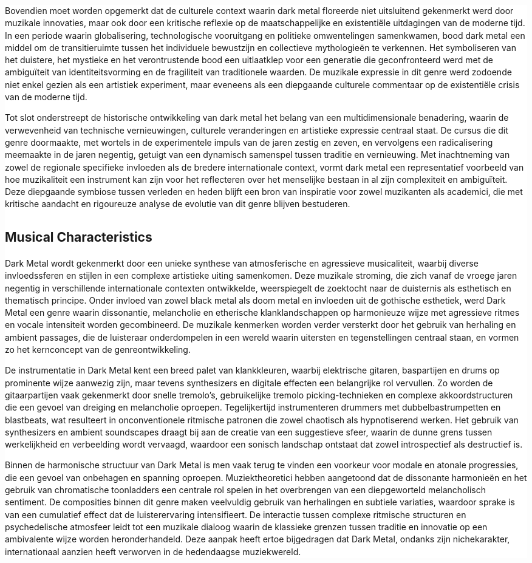 Bovendien moet worden opgemerkt dat de culturele context waarin dark metal floreerde niet
uitsluitend gekenmerkt werd door muzikale innovaties, maar ook door een kritische reflexie op de
maatschappelijke en existentiële uitdagingen van de moderne tijd. In een periode waarin
globalisering, technologische vooruitgang en politieke omwentelingen samenkwamen, bood dark metal
een middel om de transitieruimte tussen het individuele bewustzijn en collectieve mythologieën te
verkennen. Het symboliseren van het duistere, het mystieke en het verontrustende bood een
uitlaatklep voor een generatie die geconfronteerd werd met de ambiguïteit van identiteitsvorming en
de fragiliteit van traditionele waarden. De muzikale expressie in dit genre werd zodoende niet enkel
gezien als een artistiek experiment, maar eveneens als een diepgaande culturele commentaar op de
existentiële crisis van de moderne tijd.

Tot slot onderstreept de historische ontwikkeling van dark metal het belang van een
multidimensionale benadering, waarin de verwevenheid van technische vernieuwingen, culturele
veranderingen en artistieke expressie centraal staat. De cursus die dit genre doormaakte, met
wortels in de experimentele impuls van de jaren zestig en zeven, en vervolgens een radicalisering
meemaakte in de jaren negentig, getuigt van een dynamisch samenspel tussen traditie en vernieuwing.
Met inachtneming van zowel de regionale specifieke invloeden als de bredere internationale context,
vormt dark metal een representatief voorbeeld van hoe muzikaliteit een instrument kan zijn voor het
reflecteren over het menselijke bestaan in al zijn complexiteit en ambiguïteit. Deze diepgaande
symbiose tussen verleden en heden blijft een bron van inspiratie voor zowel muzikanten als
academici, die met kritische aandacht en rigoureuze analyse de evolutie van dit genre blijven
bestuderen.

## Musical Characteristics

Dark Metal wordt gekenmerkt door een unieke synthese van atmosferische en agressieve musicaliteit,
waarbij diverse invloedssferen en stijlen in een complexe artistieke uiting samenkomen. Deze
muzikale stroming, die zich vanaf de vroege jaren negentig in verschillende internationale contexten
ontwikkelde, weerspiegelt de zoektocht naar de duisternis als esthetisch en thematisch principe.
Onder invloed van zowel black metal als doom metal en invloeden uit de gothische esthetiek, werd
Dark Metal een genre waarin dissonantie, melancholie en etherische klanklandschappen op harmonieuze
wijze met agressieve ritmes en vocale intensiteit worden gecombineerd. De muzikale kenmerken worden
verder versterkt door het gebruik van herhaling en ambient passages, die de luisteraar onderdompelen
in een wereld waarin uitersten en tegenstellingen centraal staan, en vormen zo het kernconcept van
de genreontwikkeling.

De instrumentatie in Dark Metal kent een breed palet van klankkleuren, waarbij elektrische gitaren,
baspartijen en drums op prominente wijze aanwezig zijn, maar tevens synthesizers en digitale
effecten een belangrijke rol vervullen. Zo worden de gitaarpartijen vaak gekenmerkt door snelle
tremolo’s, gebruikelijke tremolo picking-technieken en complexe akkoordstructuren die een gevoel van
dreiging en melancholie oproepen. Tegelijkertijd instrumenteren drummers met dubbelbastrumpetten en
blastbeats, wat resulteert in onconventionele ritmische patronen die zowel chaotisch als
hypnotiserend werken. Het gebruik van synthesizers en ambient soundscapes draagt bij aan de creatie
van een suggestieve sfeer, waarin de dunne grens tussen werkelijkheid en verbeelding wordt vervaagd,
waardoor een sonisch landschap ontstaat dat zowel introspectief als destructief is.

Binnen de harmonische structuur van Dark Metal is men vaak terug te vinden een voorkeur voor modale
en atonale progressies, die een gevoel van onbehagen en spanning oproepen. Muziektheoretici hebben
aangetoond dat de dissonante harmonieën en het gebruik van chromatische toonladders een centrale rol
spelen in het overbrengen van een diepgeworteld melancholisch sentiment. De composities binnen dit
genre maken veelvuldig gebruik van herhalingen en subtiele variaties, waardoor sprake is van een
cumulatief effect dat de luisterervaring intensifieert. De interactie tussen complexe ritmische
structuren en psychedelische atmosfeer leidt tot een muzikale dialoog waarin de klassieke grenzen
tussen traditie en innovatie op een ambivalente wijze worden heronderhandeld. Deze aanpak heeft
ertoe bijgedragen dat Dark Metal, ondanks zijn nichekarakter, internationaal aanzien heeft verworven
in de hedendaagse muziekwereld.
